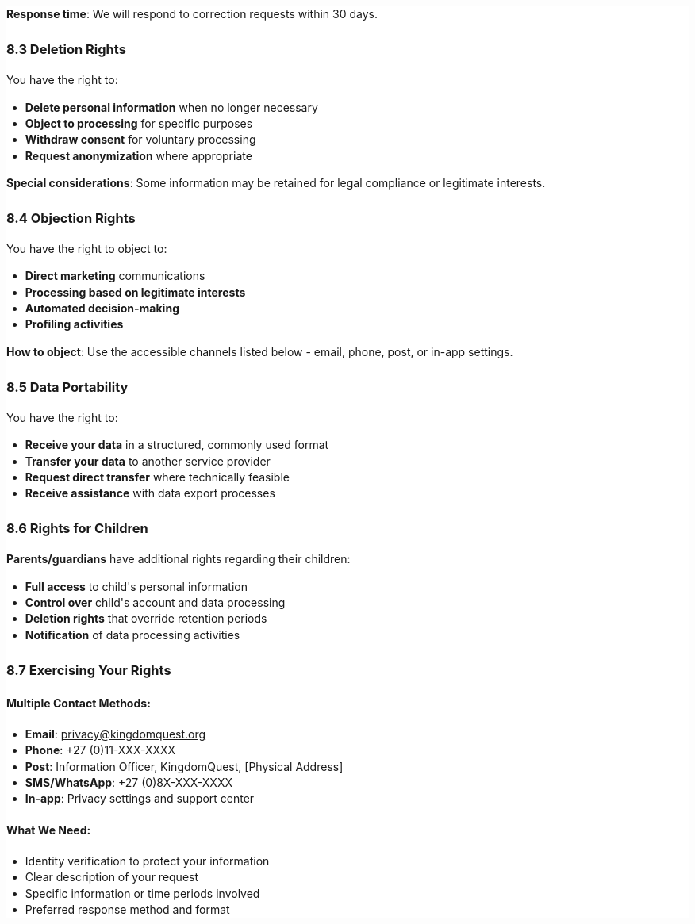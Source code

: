 **Response time**: We will respond to correction requests within 30 days.

### 8.3 Deletion Rights

You have the right to:

- **Delete personal information** when no longer necessary
- **Object to processing** for specific purposes
- **Withdraw consent** for voluntary processing
- **Request anonymization** where appropriate

**Special considerations**: Some information may be retained for legal compliance or legitimate interests.

### 8.4 Objection Rights

You have the right to object to:

- **Direct marketing** communications
- **Processing based on legitimate interests**
- **Automated decision-making**
- **Profiling activities**

**How to object**: Use the accessible channels listed below - email, phone, post, or in-app settings.

### 8.5 Data Portability

You have the right to:

- **Receive your data** in a structured, commonly used format
- **Transfer your data** to another service provider
- **Request direct transfer** where technically feasible
- **Receive assistance** with data export processes

### 8.6 Rights for Children

**Parents/guardians** have additional rights regarding their children:

- **Full access** to child's personal information
- **Control over** child's account and data processing
- **Deletion rights** that override retention periods
- **Notification** of data processing activities

### 8.7 Exercising Your Rights

#### Multiple Contact Methods:
- **Email**: privacy@kingdomquest.org
- **Phone**: +27 (0)11-XXX-XXXX
- **Post**: Information Officer, KingdomQuest, [Physical Address]
- **SMS/WhatsApp**: +27 (0)8X-XXX-XXXX
- **In-app**: Privacy settings and support center

#### What We Need:
- Identity verification to protect your information
- Clear description of your request
- Specific information or time periods involved
- Preferred response method and format
